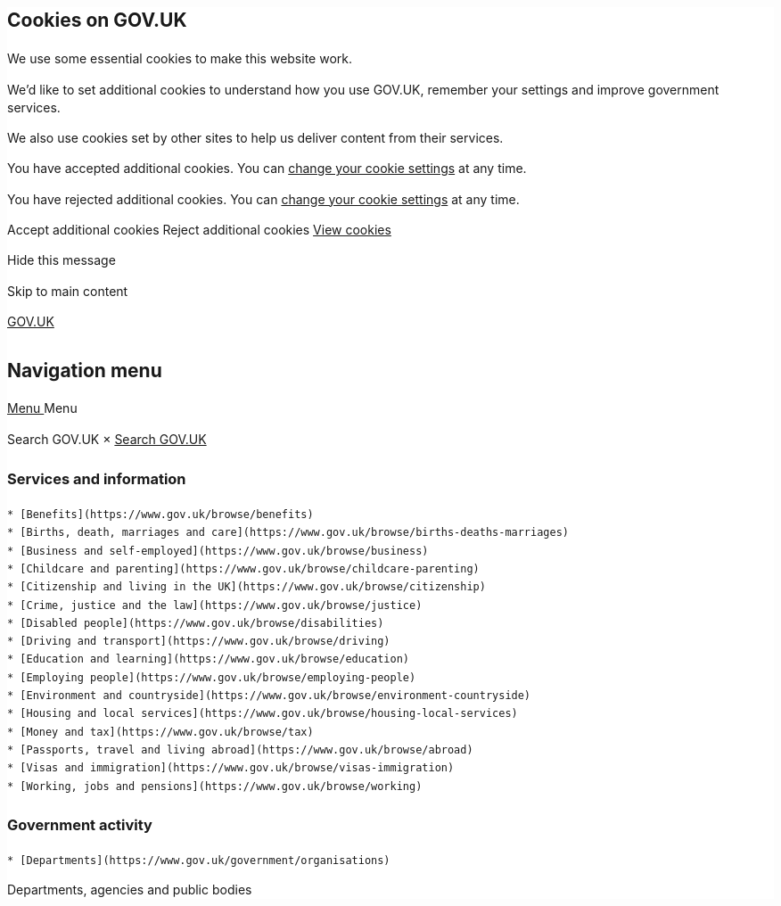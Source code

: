 ## Cookies on GOV.UK

We use some essential cookies to make this website work.

We’d like to set additional cookies to understand how you use GOV.UK, remember
your settings and improve government services.

We also use cookies set by other sites to help us deliver content from their
services.

You have accepted additional cookies. You can [change your cookie
settings](/help/cookies) at any time.

You have rejected additional cookies. You can [change your cookie
settings](/help/cookies) at any time.

Accept additional cookies Reject additional cookies [View
cookies](/help/cookies)

Hide this message

Skip to main content

[ GOV.UK    ](https://www.gov.uk)

##    Navigation menu

[ Menu ](/browse) Menu

Search GOV.UK    ×    [ Search GOV.UK    ](/search)

###    Services and information

    * [Benefits](https://www.gov.uk/browse/benefits)
    * [Births, death, marriages and care](https://www.gov.uk/browse/births-deaths-marriages)
    * [Business and self-employed](https://www.gov.uk/browse/business)
    * [Childcare and parenting](https://www.gov.uk/browse/childcare-parenting)
    * [Citizenship and living in the UK](https://www.gov.uk/browse/citizenship)
    * [Crime, justice and the law](https://www.gov.uk/browse/justice)
    * [Disabled people](https://www.gov.uk/browse/disabilities)
    * [Driving and transport](https://www.gov.uk/browse/driving)
    * [Education and learning](https://www.gov.uk/browse/education)
    * [Employing people](https://www.gov.uk/browse/employing-people)
    * [Environment and countryside](https://www.gov.uk/browse/environment-countryside)
    * [Housing and local services](https://www.gov.uk/browse/housing-local-services)
    * [Money and tax](https://www.gov.uk/browse/tax)
    * [Passports, travel and living abroad](https://www.gov.uk/browse/abroad)
    * [Visas and immigration](https://www.gov.uk/browse/visas-immigration)
    * [Working, jobs and pensions](https://www.gov.uk/browse/working)

###    Government activity

    * [Departments](https://www.gov.uk/government/organisations)

Departments, agencies and public bodies
